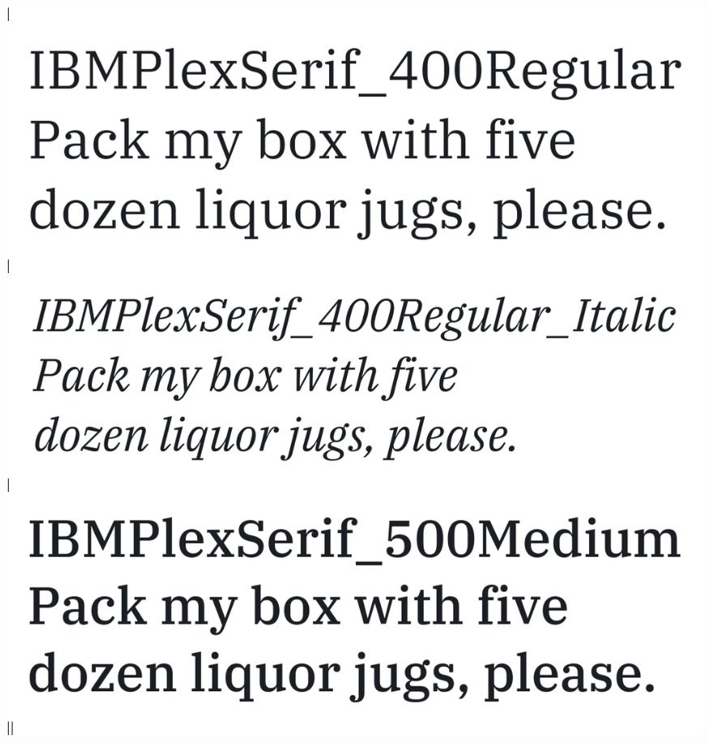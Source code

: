 |![IBMPlexSerif_400Regular](.//400Regular/IBMPlexSerif_400Regular.ttf.png)|![IBMPlexSerif_400Regular_Italic](.//400Regular_Italic/IBMPlexSerif_400Regular_Italic.ttf.png)|![IBMPlexSerif_500Medium](.//500Medium/IBMPlexSerif_500Medium.ttf.png)||